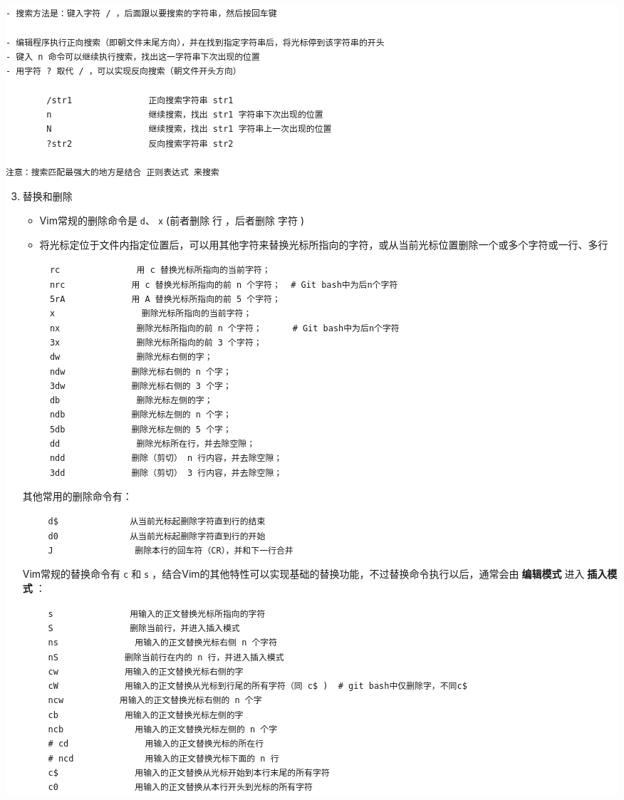     - 搜索方法是：键入字符 / ，后面跟以要搜索的字符串，然后按回车键

    - 编辑程序执行正向搜索（即朝文件末尾方向），并在找到指定字符串后，将光标停到该字符串的开头
    - 键入 n 命令可以继续执行搜索，找出这一字符串下次出现的位置
    - 用字符 ? 取代 / ，可以实现反向搜索（朝文件开头方向）

            /str1               正向搜索字符串 str1
            n                   继续搜索，找出 str1 字符串下次出现的位置
            N                   继续搜索，找出 str1 字符串上一次出现的位置
            ?str2               反向搜索字符串 str2 

    注意：搜索匹配最强大的地方是结合 正则表达式 来搜索

3. 替换和删除

    - Vim常规的删除命令是 `d`、 `x` (前者删除 行 ，后者删除 字符 )
    - 将光标定位于文件内指定位置后，可以用其他字符来替换光标所指向的字符，或从当前光标位置删除一个或多个字符或一行、多行

            rc               用 c 替换光标所指向的当前字符；
            nrc             用 c 替换光标所指向的前 n 个字符；  # Git bash中为后n个字符
            5rA             用 A 替换光标所指向的前 5 个字符；
            x                 删除光标所指向的当前字符；
            nx               删除光标所指向的前 n 个字符；      # Git bash中为后n个字符
            3x               删除光标所指向的前 3 个字符；
            dw               删除光标右侧的字；
            ndw             删除光标右侧的 n 个字；
            3dw             删除光标右侧的 3 个字；
            db               删除光标左侧的字；
            ndb             删除光标左侧的 n 个字；
            5db             删除光标左侧的 5 个字；
            dd               删除光标所在行，并去除空隙；
            ndd             删除（剪切） n 行内容，并去除空隙；
            3dd             删除（剪切） 3 行内容，并去除空隙；

    其他常用的删除命令有：

            d$              从当前光标起删除字符直到行的结束
            d0              从当前光标起删除字符直到行的开始
            J                删除本行的回车符（CR），并和下一行合并

    Vim常规的替换命令有 `c` 和 `s` ，结合Vim的其他特性可以实现基础的替换功能，不过替换命令执行以后，通常会由 **编辑模式** 进入 **插入模式** ：

            s               用输入的正文替换光标所指向的字符
            S               删除当前行，并进入插入模式
            ns               用输入的正文替换光标右侧 n 个字符
            nS             删除当前行在内的 n 行，并进入插入模式
            cw             用输入的正文替换光标右侧的字
            cW             用输入的正文替换从光标到行尾的所有字符（同 c$ )  # git bash中仅删除字，不同c$
            ncw           用输入的正文替换光标右侧的 n 个字
            cb             用输入的正文替换光标左侧的字
            ncb              用输入的正文替换光标左侧的 n 个字
            # cd               用输入的正文替换光标的所在行
            # ncd              用输入的正文替换光标下面的 n 行
            c$               用输入的正文替换从光标开始到本行末尾的所有字符
            c0               用输入的正文替换从本行开头到光标的所有字符
